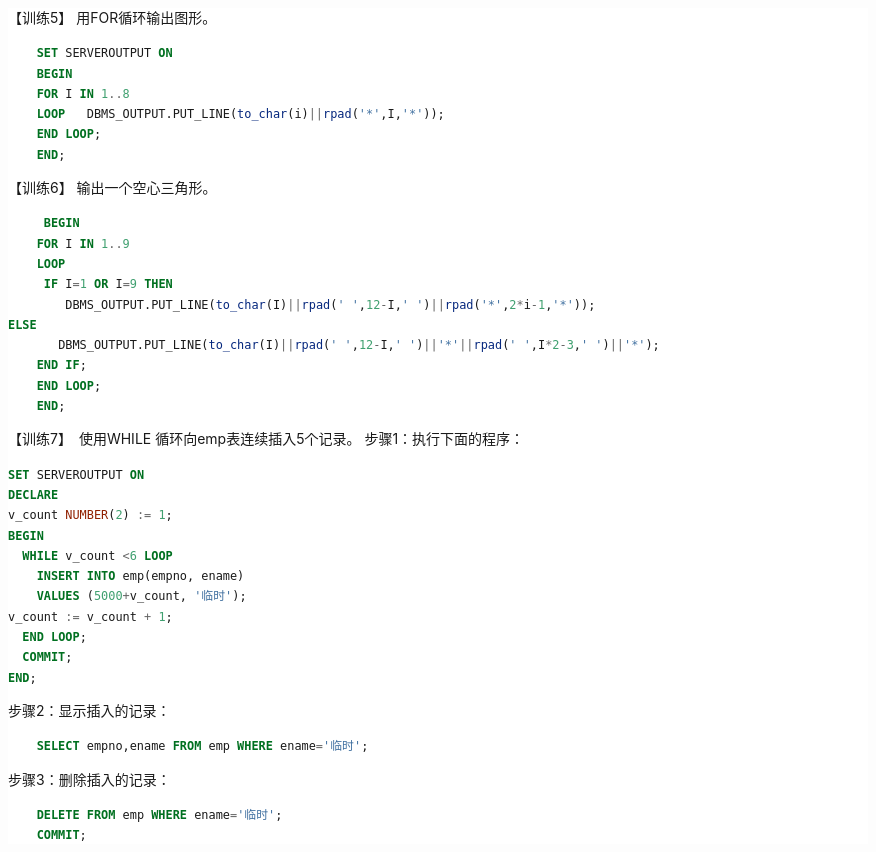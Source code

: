 【训练5】  用FOR循环输出图形。

```sql
	SET SERVEROUTPUT ON
	BEGIN
	FOR I IN 1..8 
	LOOP   DBMS_OUTPUT.PUT_LINE(to_char(i)||rpad('*',I,'*'));
	END LOOP;
	END;
```


【训练6】  输出一个空心三角形。

```sql
	 BEGIN 
	FOR I IN 1..9
	LOOP 
	 IF I=1 OR I=9 THEN
 	    DBMS_OUTPUT.PUT_LINE(to_char(I)||rpad(' ',12-I,' ')||rpad('*',2*i-1,'*')); 
ELSE
       DBMS_OUTPUT.PUT_LINE(to_char(I)||rpad(' ',12-I,' ')||'*'||rpad(' ',I*2-3,' ')||'*'); 
 	END IF;
	END LOOP; 
	END;
```


【训练7】　使用WHILE 循环向emp表连续插入5个记录。
步骤1：执行下面的程序：

```sql
SET SERVEROUTPUT ON
DECLARE
v_count	NUMBER(2) := 1;
BEGIN
  WHILE v_count <6 LOOP
    INSERT INTO emp(empno, ename)
    VALUES (5000+v_count, '临时');
v_count := v_count + 1;
  END LOOP;
  COMMIT;
END;
```

步骤2：显示插入的记录：

```sql
	SELECT empno,ename FROM emp WHERE ename='临时';
```

步骤3：删除插入的记录：

```sql
	DELETE FROM emp WHERE ename='临时';
	COMMIT;
```
		